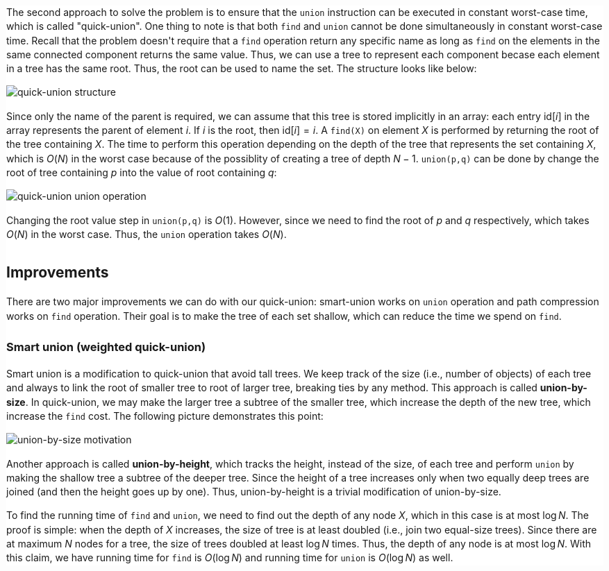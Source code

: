 The second approach to solve the problem is to ensure that the `union` instruction can be executed in constant worst-case time, which is called "quick-union".
One thing to note is that both `find` and `union` cannot be done simultaneously in constant worst-case time. Recall that the problem doesn't 
require that a `find` operation return any specific name as long as `find` on the elements in the same connected component returns the same value. Thus,
we can use a tree to represent each component becase each element in a tree has the same root. Thus, the root can be used to name the set. The structure 
looks like below:

![quick-union structure]({filename}/images/quick-union.png)

Since only the name of the parent is required, we can assume that this tree is stored implicitly in an array: each entry $\text{id}[i]$ in the array represents the 
parent of element $i$. If $i$ is the root, then $\text{id}[i] = i$. A `find(X)` on element $X$ is performed by returning the root of the tree containing $X$. The time 
to perform this operation depending on the depth of the tree that represents the set containing $X$, which is $O(N)$ in the worst case because of the possiblity of creating
a tree of depth $N-1$. `union(p,q)` can be done by change the root of tree containing $p$ into the value of root containing $q$:

![quick-union union operation]({filename}/images/quick-union-union.png)

Changing the root value step in `union(p,q)` is $O(1)$. However, since we need to find the root of $p$ and $q$ respectively, which takes $O(N)$ in the worst case.
Thus, the `union` operation takes $O(N)$.

## Improvements

There are two major improvements we can do with our quick-union: smart-union works on `union` operation and path compression works on `find` operation. Their goal is
to make the tree of each set shallow, which can reduce the time we spend on `find`.

### Smart union (weighted quick-union)

Smart union is a modification to quick-union that avoid tall trees. We keep track of the size (i.e., number of objects) of each tree and always to link the root of smaller
tree to root of larger tree, breaking ties by any method. This approach is called **union-by-size**. In quick-union, we may make the larger tree a subtree of the smaller tree, which
increase the depth of the new tree, which increase the `find` cost. The following picture demonstrates this point:

![union-by-size motivation]({filename}/images/union-by-size.png)

Another approach is called **union-by-height**, which tracks the height, instead of the size, of each tree and perform `union` by making the shallow tree a subtree of the deeper tree.
Since the height of a tree increases only when two equally deep trees are joined (and then the height goes up by one). Thus, union-by-height is a trivial modification of union-by-size.

To find the running time of `find` and `union`, we need to find out the depth of any node $X$, which in this case is at most $\log N$. The proof is simple: when the depth of $X$ increases, the
size of tree is at least doubled (i.e., join two equal-size trees). Since there are at maximum $N$ nodes for a tree, the size of trees doubled at least $\log N$ times. Thus, the depth of
any node is at most $\log N$. With this claim, we have running time for `find` is $O(\log N)$ and running time for `union` is $O(\log N)$ as well. 


[^1]: $\log^* N$ counts the number of times you have to take the $\log$ of $N$ to get one. This is also called iterated log function. For example, $\log^* 65536 = 4$ because $\log\log\log\log65536 = 1$.